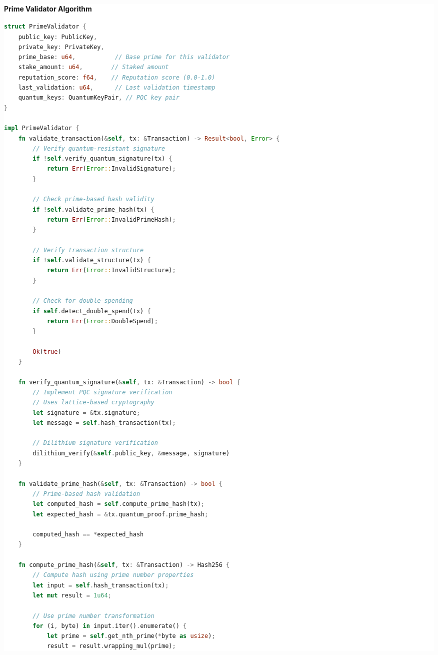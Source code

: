 **Prime Validator Algorithm**
```rust
struct PrimeValidator {
    public_key: PublicKey,
    private_key: PrivateKey,
    prime_base: u64,           // Base prime for this validator
    stake_amount: u64,        // Staked amount
    reputation_score: f64,    // Reputation score (0.0-1.0)
    last_validation: u64,      // Last validation timestamp
    quantum_keys: QuantumKeyPair, // PQC key pair
}

impl PrimeValidator {
    fn validate_transaction(&self, tx: &Transaction) -> Result<bool, Error> {
        // Verify quantum-resistant signature
        if !self.verify_quantum_signature(tx) {
            return Err(Error::InvalidSignature);
        }
        
        // Check prime-based hash validity
        if !self.validate_prime_hash(tx) {
            return Err(Error::InvalidPrimeHash);
        }
        
        // Verify transaction structure
        if !self.validate_structure(tx) {
            return Err(Error::InvalidStructure);
        }
        
        // Check for double-spending
        if self.detect_double_spend(tx) {
            return Err(Error::DoubleSpend);
        }
        
        Ok(true)
    }
    
    fn verify_quantum_signature(&self, tx: &Transaction) -> bool {
        // Implement PQC signature verification
        // Uses lattice-based cryptography
        let signature = &tx.signature;
        let message = self.hash_transaction(tx);
        
        // Dilithium signature verification
        dilithium_verify(&self.public_key, &message, signature)
    }
    
    fn validate_prime_hash(&self, tx: &Transaction) -> bool {
        // Prime-based hash validation
        let computed_hash = self.compute_prime_hash(tx);
        let expected_hash = &tx.quantum_proof.prime_hash;
        
        computed_hash == *expected_hash
    }
    
    fn compute_prime_hash(&self, tx: &Transaction) -> Hash256 {
        // Compute hash using prime number properties
        let input = self.hash_transaction(tx);
        let mut result = 1u64;
        
        // Use prime number transformation
        for (i, byte) in input.iter().enumerate() {
            let prime = self.get_nth_prime(*byte as usize);
            result = result.wrapping_mul(prime);
```